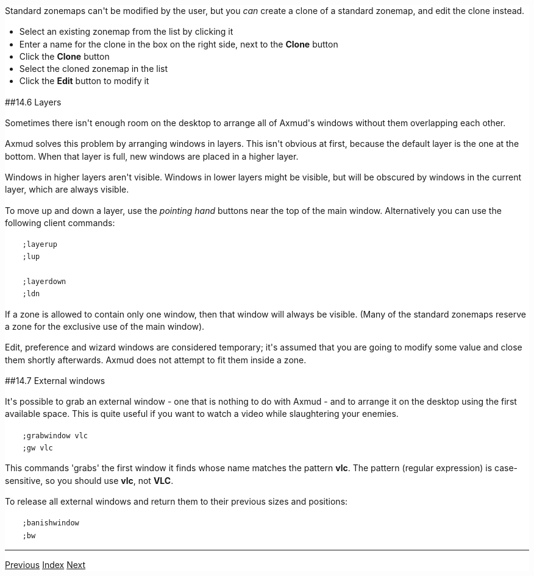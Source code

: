 Standard zonemaps can't be modified by the user, but you *can* create a clone of a standard zonemap, and edit the clone instead.

* Select an existing zonemap from the list by clicking it
* Enter a name for the clone in the box on the right side, next to the **Clone** button
* Click the **Clone** button
* Select the cloned zonemap in the list
* Click the **Edit** button to modify it

##<a name="14.6">14.6 Layers</a>

Sometimes there isn't enough room on the desktop to arrange all of Axmud's windows without them overlapping each other.

Axmud solves this problem by arranging windows in layers. This isn't obvious at first, because the default layer is the one at the bottom. When that layer is full, new windows are placed in a higher layer.

Windows in higher layers aren't visible. Windows in lower layers might be visible, but will be obscured by windows in the current layer, which are always visible.

To move up and down a layer, use the *pointing hand* buttons near the top of the main window. Alternatively you can use the following client commands:

        ;layerup
        ;lup

        ;layerdown
        ;ldn

If a zone is allowed to contain only one window, then that window will always be visible. (Many of the standard zonemaps reserve a zone for the exclusive use of the main window).

Edit, preference and wizard windows are considered temporary; it's assumed that you are going to modify some value and close them shortly afterwards. Axmud does not attempt to fit them inside a zone.

##<a name="14.7">14.7 External windows</a>

It's possible to grab an external window - one that is nothing to do with Axmud - and to arrange it on the desktop using the first available space. This is quite useful if you want to watch a video while slaughtering your enemies.

        ;grabwindow vlc
        ;gw vlc

This commands 'grabs' the first window it finds whose name matches the pattern **vlc**. The pattern (regular expression) is case-sensitive, so you should use **vlc**, not **VLC**.

To release all external windows and return them to their previous sizes and positions:

        ;banishwindow
        ;bw

---

[Previous](ch13.html) [Index](index.html) [Next](ch15.html)
